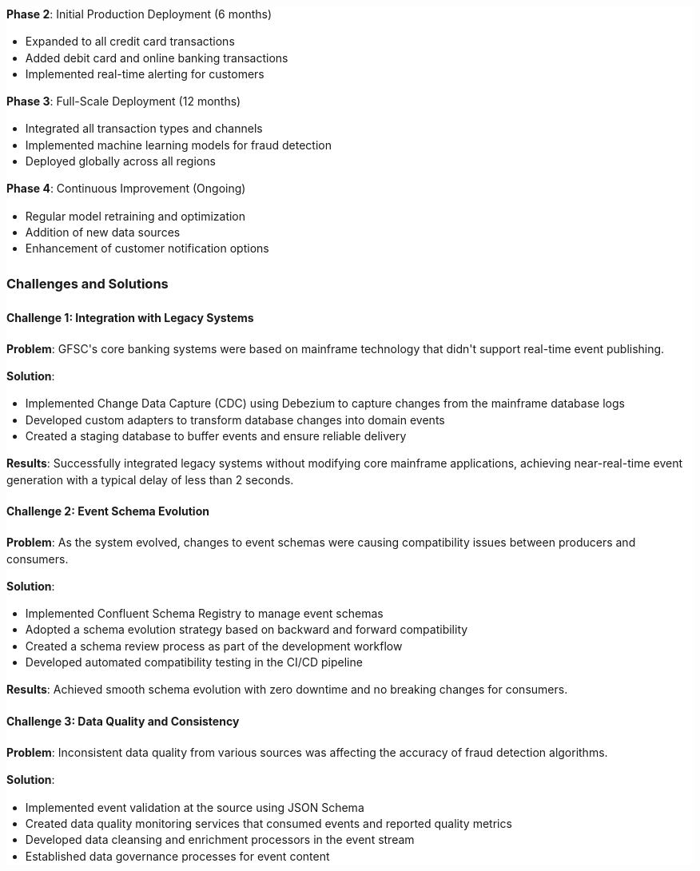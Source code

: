 **Phase 2**: Initial Production Deployment (6 months)
- Expanded to all credit card transactions
- Added debit card and online banking transactions
- Implemented real-time alerting for customers

**Phase 3**: Full-Scale Deployment (12 months)
- Integrated all transaction types and channels
- Implemented machine learning models for fraud detection
- Deployed globally across all regions

**Phase 4**: Continuous Improvement (Ongoing)
- Regular model retraining and optimization
- Addition of new data sources
- Enhancement of customer notification options

### Challenges and Solutions

#### Challenge 1: Integration with Legacy Systems

**Problem**: GFSC's core banking systems were based on mainframe technology that didn't support real-time event publishing.

**Solution**: 
- Implemented Change Data Capture (CDC) using Debezium to capture changes from the mainframe database logs
- Developed custom adapters to transform database changes into domain events
- Created a staging database to buffer events and ensure reliable delivery

**Results**: Successfully integrated legacy systems without modifying core mainframe applications, achieving near-real-time event generation with a typical delay of less than 2 seconds.

#### Challenge 2: Event Schema Evolution

**Problem**: As the system evolved, changes to event schemas were causing compatibility issues between producers and consumers.

**Solution**:
- Implemented Confluent Schema Registry to manage event schemas
- Adopted a schema evolution strategy based on backward and forward compatibility
- Created a schema review process as part of the development workflow
- Developed automated compatibility testing in the CI/CD pipeline

**Results**: Achieved smooth schema evolution with zero downtime and no breaking changes for consumers.

#### Challenge 3: Data Quality and Consistency

**Problem**: Inconsistent data quality from various sources was affecting the accuracy of fraud detection algorithms.

**Solution**:
- Implemented event validation at the source using JSON Schema
- Created data quality monitoring services that consumed events and reported quality metrics
- Developed data cleansing and enrichment processors in the event stream
- Established data governance processes for event content
